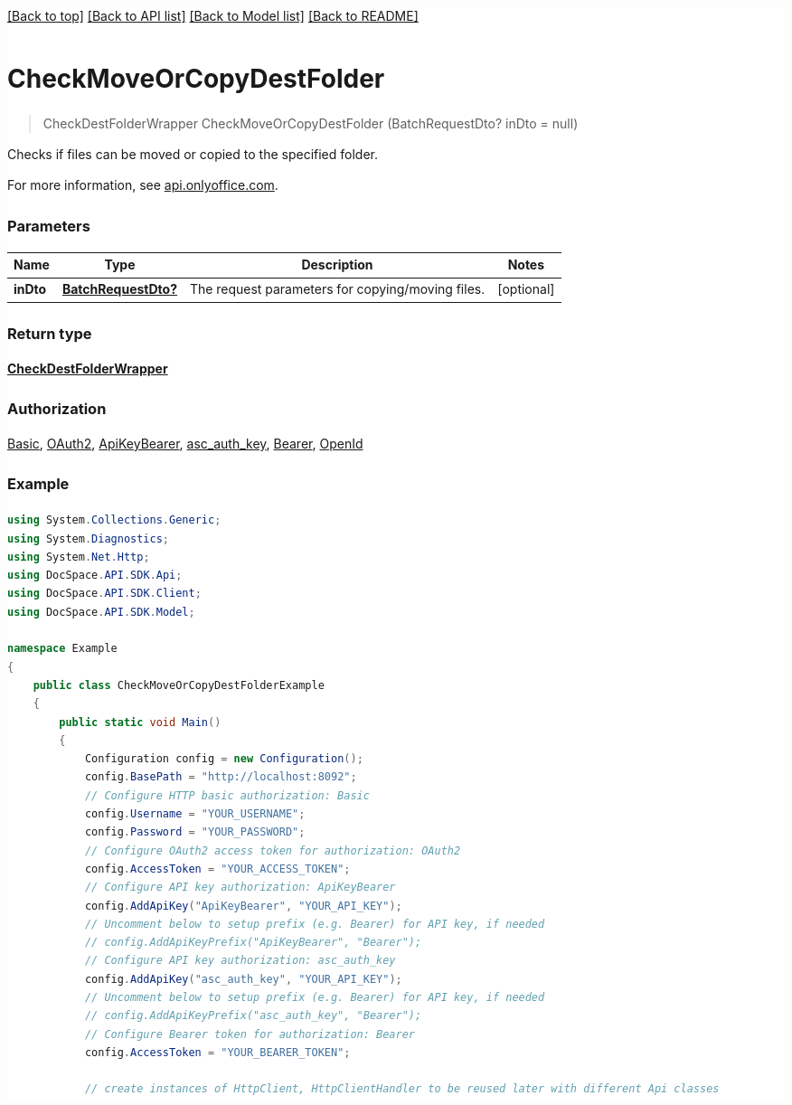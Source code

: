 [[Back to top]](#) [[Back to API list]](../README.md#documentation-for-api-endpoints) [[Back to Model list]](../README.md#documentation-for-models) [[Back to README]](../README.md)

<a id="checkmoveorcopydestfolder"></a>
# **CheckMoveOrCopyDestFolder**
> CheckDestFolderWrapper CheckMoveOrCopyDestFolder (BatchRequestDto? inDto = null)

Checks if files can be moved or copied to the specified folder.

For more information, see [api.onlyoffice.com](https://api.onlyoffice.com/docspace/api-backend/usage-api/check-move-or-copy-dest-folder/).

### Parameters

| Name | Type | Description | Notes |
|------|------|-------------|-------|
| **inDto** | [**BatchRequestDto?**](BatchRequestDto.md) | The request parameters for copying/moving files. | [optional]  |

### Return type

[**CheckDestFolderWrapper**](CheckDestFolderWrapper.md)

### Authorization

[Basic](../README.md#Basic), [OAuth2](../README.md#OAuth2), [ApiKeyBearer](../README.md#ApiKeyBearer), [asc_auth_key](../README.md#asc_auth_key), [Bearer](../README.md#Bearer), [OpenId](../README.md#OpenId)

### Example
```csharp
using System.Collections.Generic;
using System.Diagnostics;
using System.Net.Http;
using DocSpace.API.SDK.Api;
using DocSpace.API.SDK.Client;
using DocSpace.API.SDK.Model;

namespace Example
{
    public class CheckMoveOrCopyDestFolderExample
    {
        public static void Main()
        {
            Configuration config = new Configuration();
            config.BasePath = "http://localhost:8092";
            // Configure HTTP basic authorization: Basic
            config.Username = "YOUR_USERNAME";
            config.Password = "YOUR_PASSWORD";
            // Configure OAuth2 access token for authorization: OAuth2
            config.AccessToken = "YOUR_ACCESS_TOKEN";
            // Configure API key authorization: ApiKeyBearer
            config.AddApiKey("ApiKeyBearer", "YOUR_API_KEY");
            // Uncomment below to setup prefix (e.g. Bearer) for API key, if needed
            // config.AddApiKeyPrefix("ApiKeyBearer", "Bearer");
            // Configure API key authorization: asc_auth_key
            config.AddApiKey("asc_auth_key", "YOUR_API_KEY");
            // Uncomment below to setup prefix (e.g. Bearer) for API key, if needed
            // config.AddApiKeyPrefix("asc_auth_key", "Bearer");
            // Configure Bearer token for authorization: Bearer
            config.AccessToken = "YOUR_BEARER_TOKEN";

            // create instances of HttpClient, HttpClientHandler to be reused later with different Api classes
```